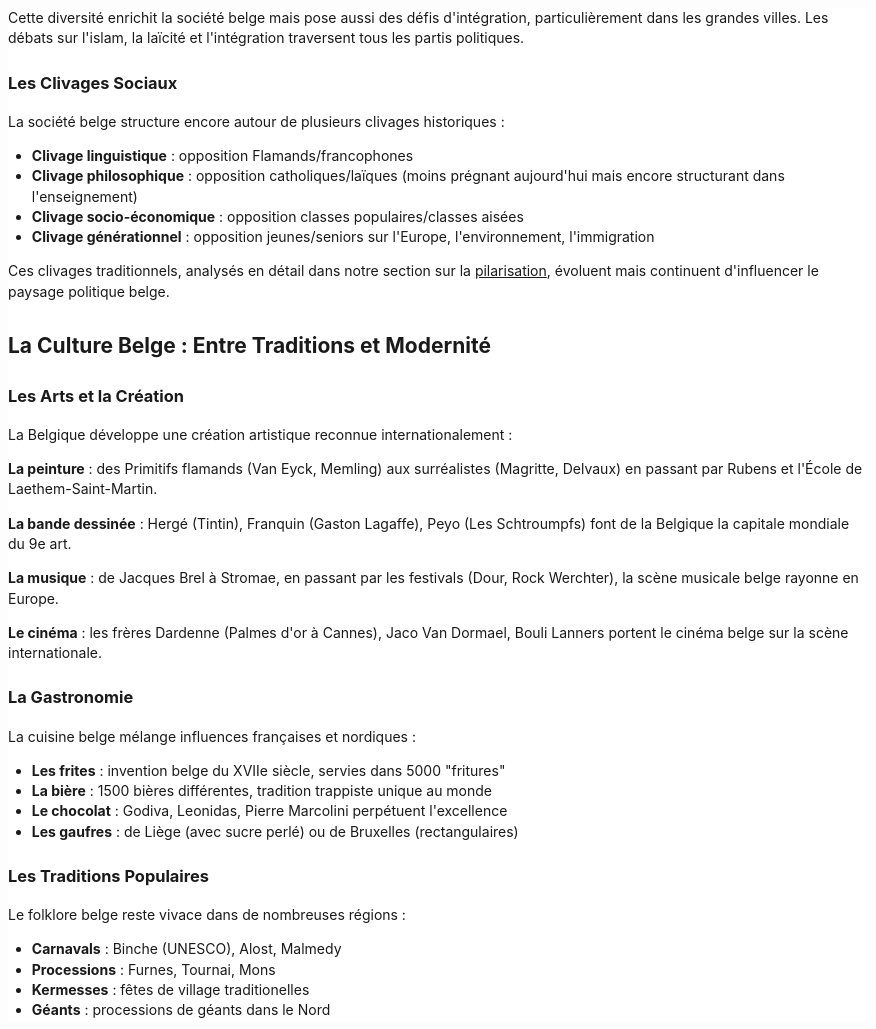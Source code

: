 Cette diversité enrichit la société belge mais pose aussi des défis d'intégration, particulièrement dans les grandes villes. Les débats sur l'islam, la laïcité et l'intégration traversent tous les partis politiques.

### Les Clivages Sociaux

La société belge structure encore autour de plusieurs clivages historiques :

- **Clivage linguistique** : opposition Flamands/francophones
- **Clivage philosophique** : opposition catholiques/laïques (moins prégnant aujourd'hui mais encore structurant dans l'enseignement)
- **Clivage socio-économique** : opposition classes populaires/classes aisées
- **Clivage générationnel** : opposition jeunes/seniors sur l'Europe, l'environnement, l'immigration

Ces clivages traditionnels, analysés en détail dans notre section sur la [pilarisation](https://ouaisfieu.github.io/tech/belgique/pilarisation/), évoluent mais continuent d'influencer le paysage politique belge.

## La Culture Belge : Entre Traditions et Modernité

### Les Arts et la Création

La Belgique développe une création artistique reconnue internationalement :

**La peinture** : des Primitifs flamands (Van Eyck, Memling) aux surréalistes (Magritte, Delvaux) en passant par Rubens et l'École de Laethem-Saint-Martin.

**La bande dessinée** : Hergé (Tintin), Franquin (Gaston Lagaffe), Peyo (Les Schtroumpfs) font de la Belgique la capitale mondiale du 9e art.

**La musique** : de Jacques Brel à Stromae, en passant par les festivals (Dour, Rock Werchter), la scène musicale belge rayonne en Europe.

**Le cinéma** : les frères Dardenne (Palmes d'or à Cannes), Jaco Van Dormael, Bouli Lanners portent le cinéma belge sur la scène internationale.

### La Gastronomie

La cuisine belge mélange influences françaises et nordiques :

- **Les frites** : invention belge du XVIIe siècle, servies dans 5000 "fritures"
- **La bière** : 1500 bières différentes, tradition trappiste unique au monde
- **Le chocolat** : Godiva, Leonidas, Pierre Marcolini perpétuent l'excellence
- **Les gaufres** : de Liège (avec sucre perlé) ou de Bruxelles (rectangulaires)

### Les Traditions Populaires

Le folklore belge reste vivace dans de nombreuses régions :

- **Carnavals** : Binche (UNESCO), Alost, Malmedy
- **Processions** : Furnes, Tournai, Mons  
- **Kermesses** : fêtes de village traditionelles
- **Géants** : processions de géants dans le Nord
